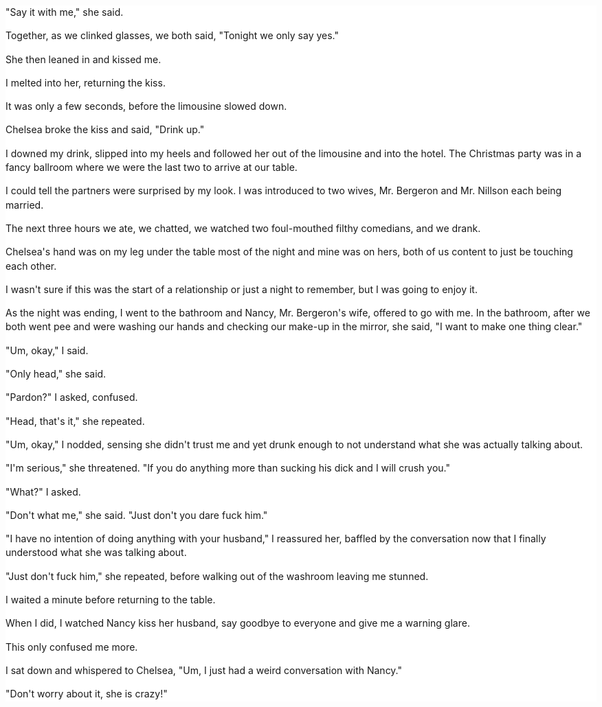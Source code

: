 "Say it with me," she said. 

Together, as we clinked glasses, we both said, "Tonight we only say yes." 

She then leaned in and kissed me. 

I melted into her, returning the kiss. 

It was only a few seconds, before the limousine slowed down. 

Chelsea broke the kiss and said, "Drink up." 

I downed my drink, slipped into my heels and followed her out of the limousine and into the hotel. The Christmas party was in a fancy ballroom where we were the last two to arrive at our table. 

I could tell the partners were surprised by my look. I was introduced to two wives, Mr. Bergeron and Mr. Nillson each being married. 

The next three hours we ate, we chatted, we watched two foul-mouthed filthy comedians, and we drank. 

Chelsea's hand was on my leg under the table most of the night and mine was on hers, both of us content to just be touching each other. 

I wasn't sure if this was the start of a relationship or just a night to remember, but I was going to enjoy it. 

As the night was ending, I went to the bathroom and Nancy, Mr. Bergeron's wife, offered to go with me. In the bathroom, after we both went pee and were washing our hands and checking our make-up in the mirror, she said, "I want to make one thing clear." 

"Um, okay," I said. 

"Only head," she said. 

"Pardon?" I asked, confused. 

"Head, that's it," she repeated. 

"Um, okay," I nodded, sensing she didn't trust me and yet drunk enough to not understand what she was actually talking about. 

"I'm serious," she threatened. "If you do anything more than sucking his dick and I will crush you." 

"What?" I asked. 

"Don't what me," she said. "Just don't you dare fuck him." 

"I have no intention of doing anything with your husband," I reassured her, baffled by the conversation now that I finally understood what she was talking about. 

"Just don't fuck him," she repeated, before walking out of the washroom leaving me stunned. 

I waited a minute before returning to the table. 

When I did, I watched Nancy kiss her husband, say goodbye to everyone and give me a warning glare. 

This only confused me more. 

I sat down and whispered to Chelsea, "Um, I just had a weird conversation with Nancy." 

"Don't worry about it, she is crazy!" 
